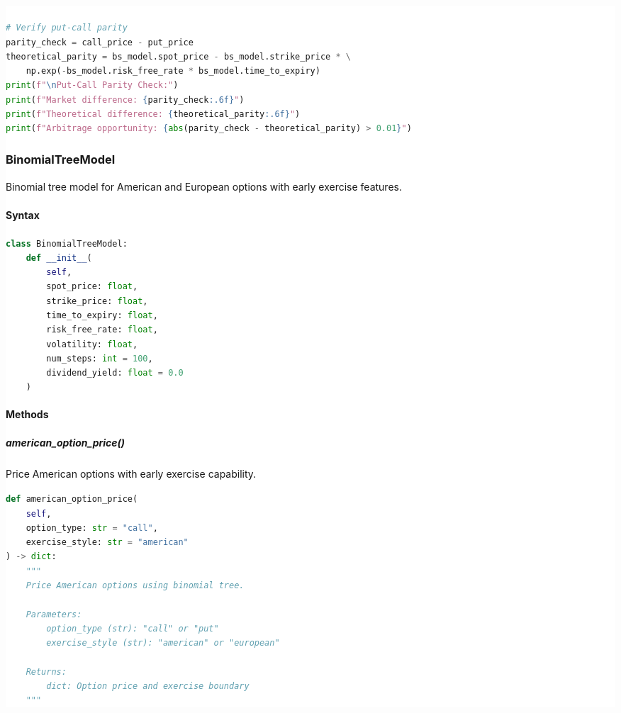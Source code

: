 ```python

# Verify put-call parity
parity_check = call_price - put_price
theoretical_parity = bs_model.spot_price - bs_model.strike_price * \
    np.exp(-bs_model.risk_free_rate * bs_model.time_to_expiry)
print(f"\nPut-Call Parity Check:")
print(f"Market difference: {parity_check:.6f}")
print(f"Theoretical difference: {theoretical_parity:.6f}")
print(f"Arbitrage opportunity: {abs(parity_check - theoretical_parity) > 0.01}")
```

### BinomialTreeModel

Binomial tree model for American and European options with early exercise features.

#### Syntax

```python
class BinomialTreeModel:
    def __init__(
        self,
        spot_price: float,
        strike_price: float,
        time_to_expiry: float,
        risk_free_rate: float,
        volatility: float,
        num_steps: int = 100,
        dividend_yield: float = 0.0
    )
```

#### Methods

##### american_option_price()

Price American options with early exercise capability.

```python
def american_option_price(
    self,
    option_type: str = "call",
    exercise_style: str = "american"
) -> dict:
    """
    Price American options using binomial tree.
    
    Parameters:
        option_type (str): "call" or "put"
        exercise_style (str): "american" or "european"
    
    Returns:
        dict: Option price and exercise boundary
    """
```
